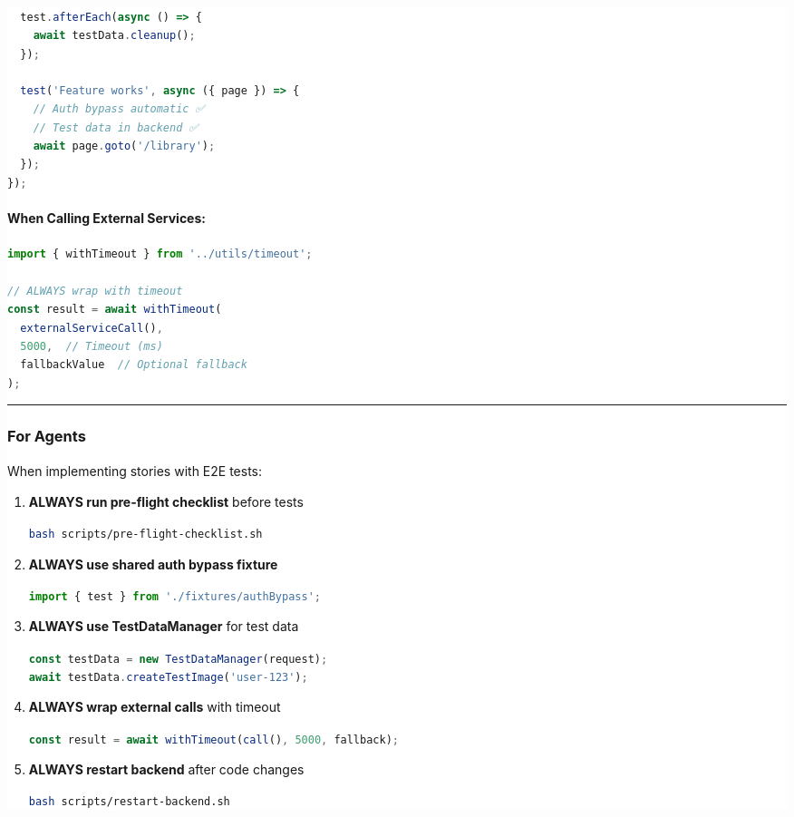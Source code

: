 ```typescript
  test.afterEach(async () => {
    await testData.cleanup();
  });

  test('Feature works', async ({ page }) => {
    // Auth bypass automatic ✅
    // Test data in backend ✅
    await page.goto('/library');
  });
});
```

#### When Calling External Services:
```typescript
import { withTimeout } from '../utils/timeout';

// ALWAYS wrap with timeout
const result = await withTimeout(
  externalServiceCall(),
  5000,  // Timeout (ms)
  fallbackValue  // Optional fallback
);
```

---

### For Agents

When implementing stories with E2E tests:

1. **ALWAYS run pre-flight checklist** before tests
   ```bash
   bash scripts/pre-flight-checklist.sh
   ```

2. **ALWAYS use shared auth bypass fixture**
   ```typescript
   import { test } from './fixtures/authBypass';
   ```

3. **ALWAYS use TestDataManager** for test data
   ```typescript
   const testData = new TestDataManager(request);
   await testData.createTestImage('user-123');
   ```

4. **ALWAYS wrap external calls** with timeout
   ```typescript
   const result = await withTimeout(call(), 5000, fallback);
   ```

5. **ALWAYS restart backend** after code changes
   ```bash
   bash scripts/restart-backend.sh
   ```

